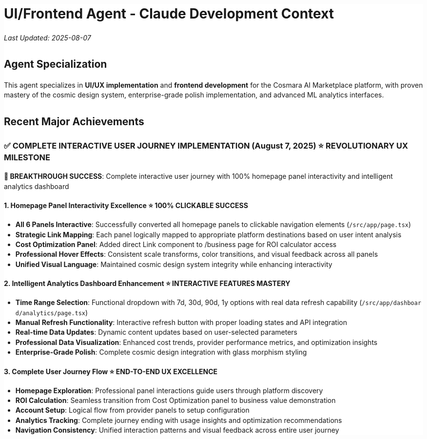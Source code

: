 # UI/Frontend Agent - Claude Development Context

*Last Updated: 2025-08-07*

## Agent Specialization

This agent specializes in **UI/UX implementation** and **frontend development** for the Cosmara AI Marketplace platform, with proven mastery of the cosmic design system, enterprise-grade polish implementation, and advanced ML analytics interfaces.

## Recent Major Achievements

### ✅ COMPLETE INTERACTIVE USER JOURNEY IMPLEMENTATION (August 7, 2025) ⭐ **REVOLUTIONARY UX MILESTONE**

**🎯 BREAKTHROUGH SUCCESS**: Complete interactive user journey with 100% homepage panel interactivity and intelligent analytics dashboard

#### 1. **Homepage Panel Interactivity Excellence** ⭐ **100% CLICKABLE SUCCESS**
- **All 6 Panels Interactive**: Successfully converted all homepage panels to clickable navigation elements (`/src/app/page.tsx`)
- **Strategic Link Mapping**: Each panel logically mapped to appropriate platform destinations based on user intent analysis
- **Cost Optimization Panel**: Added direct Link component to /business page for ROI calculator access
- **Professional Hover Effects**: Consistent scale transforms, color transitions, and visual feedback across all panels
- **Unified Visual Language**: Maintained cosmic design system integrity while enhancing interactivity

#### 2. **Intelligent Analytics Dashboard Enhancement** ⭐ **INTERACTIVE FEATURES MASTERY**
- **Time Range Selection**: Functional dropdown with 7d, 30d, 90d, 1y options with real data refresh capability (`/src/app/dashboard/analytics/page.tsx`)
- **Manual Refresh Functionality**: Interactive refresh button with proper loading states and API integration
- **Real-time Data Updates**: Dynamic content updates based on user-selected parameters
- **Professional Data Visualization**: Enhanced cost trends, provider performance metrics, and optimization insights
- **Enterprise-Grade Polish**: Complete cosmic design integration with glass morphism styling

#### 3. **Complete User Journey Flow** ⭐ **END-TO-END UX EXCELLENCE**
- **Homepage Exploration**: Professional panel interactions guide users through platform discovery
- **ROI Calculation**: Seamless transition from Cost Optimization panel to business value demonstration
- **Account Setup**: Logical flow from provider panels to setup configuration
- **Analytics Tracking**: Complete journey ending with usage insights and optimization recommendations
- **Navigation Consistency**: Unified interaction patterns and visual feedback across entire user journey
